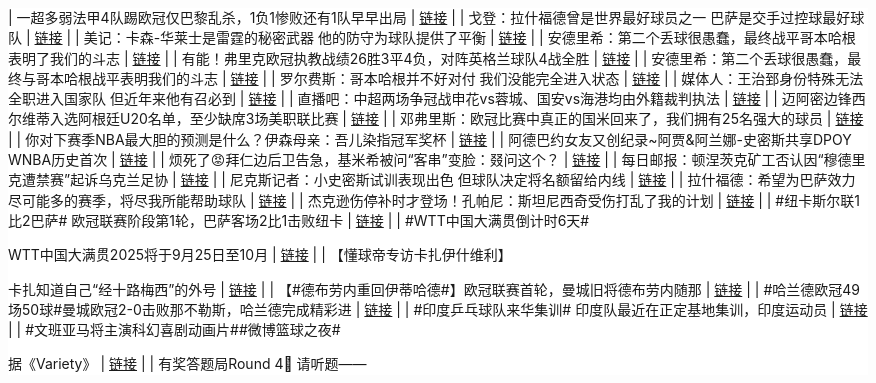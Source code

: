 | 一超多弱法甲4队踢欧冠仅巴黎乱杀，1负1惨败还有1队早早出局 | [链接](https://k.sina.com.cn/article_2018499075_784fda0302002i0xu.html?from=sports&subch=osport) |
| 戈登：拉什福德曾是世界最好球员之一 巴萨是交手过控球最好球队 | [链接](https://k.sina.com.cn/article_2018499075_784fda0302002i0xq.html?from=sports&subch=osport) |
| 美记：卡森-华莱士是雷霆的秘密武器 他的防守为球队提供了平衡 | [链接](https://k.sina.com.cn/article_2018499075_784fda0302002i0xi.html?from=sports&subch=osport) |
| 安德里希：第二个丢球很愚蠢，最终战平哥本哈根表明了我们的斗志 | [链接](https://k.sina.com.cn/article_2018499075_784fda0302002i0xm.html?from=sports&subch=osport) |
| 有能！弗里克欧冠执教战绩26胜3平4负，对阵英格兰球队4战全胜 | [链接](https://k.sina.com.cn/article_2018499075_784fda0302002i0xk.html?from=sports&subch=osport) |
| 安德里希：第二个丢球很愚蠢，最终与哥本哈根战平表明我们的斗志 | [链接](https://k.sina.com.cn/article_2018499075_784fda0302002i0y2.html?from=sports&subch=osport) |
| 罗尔费斯：哥本哈根并不好对付 我们没能完全进入状态 | [链接](https://k.sina.com.cn/article_2018499075_784fda0302002i0xe.html?from=sports&subch=osport) |
| 媒体人：王治郅身份特殊无法全职进入国家队 但近年来他有召必到 | [链接](https://k.sina.com.cn/article_2018499075_784fda0302002i0xg.html?from=sports&subch=osport) |
| 直播吧：中超两场争冠战申花vs蓉城、国安vs海港均由外籍裁判执法 | [链接](https://k.sina.com.cn/article_2018499075_784fda0302002i0y4.html?from=sports&subch=osport) |
| 迈阿密边锋西尔维蒂入选阿根廷U20名单，至少缺席3场美职联比赛 | [链接](https://k.sina.com.cn/article_2018499075_784fda0302002i0x4.html?from=sports&subch=osport) |
| 邓弗里斯：欧冠比赛中真正的国米回来了，我们拥有25名强大的球员 | [链接](https://k.sina.com.cn/article_2018499075_784fda0302002i0x8.html?from=sports&subch=osport) |
| 你对下赛季NBA最大胆的预测是什么？伊森母亲：吾儿染指冠军奖杯 | [链接](https://k.sina.com.cn/article_2018499075_784fda0302002i0x6.html?from=sports&subch=osport) |
| 阿德巴约女友又创纪录~阿贾&阿兰娜-史密斯共享DPOY WNBA历史首次 | [链接](https://k.sina.com.cn/article_2018499075_784fda0302002i0x2.html?from=sports&subch=osport) |
| 烦死了😡拜仁边后卫告急，基米希被问“客串”变脸：叕问这个？ | [链接](https://k.sina.com.cn/article_2018499075_784fda0302002i0xa.html?from=sports&subch=osport) |
| 每日邮报：顿涅茨克矿工否认因“穆德里克遭禁赛”起诉乌克兰足协 | [链接](https://k.sina.com.cn/article_2018499075_784fda0302002i0wy.html?from=sports&subch=osport) |
| 尼克斯记者：小史密斯试训表现出色 但球队决定将名额留给内线 | [链接](https://k.sina.com.cn/article_2018499075_784fda0302002i0ww.html?from=sports&subch=osport) |
| 拉什福德：希望为巴萨效力尽可能多的赛季，将尽我所能帮助球队 | [链接](https://k.sina.com.cn/article_2018499075_784fda0302002i0x0.html?from=sports&subch=osport) |
| 杰克逊伤停补时才登场！孔帕尼：斯坦尼西奇受伤打乱了我的计划 | [链接](https://k.sina.com.cn/article_2018499075_784fda0302002i0wu.html?from=sports&subch=osport) |
| #纽卡斯尔联1比2巴萨# 欧冠联赛阶段第1轮，巴萨客场2比1击败纽卡 | [链接](https://weibo.com/2018499075/5212453166121228) |
| #WTT中国大满贯倒计时6天#

WTT中国大满贯2025将于9月25日至10月 | [链接](https://weibo.com/6320391439/5212507851198188) |
| 【懂球帝专访卡扎伊什维利】

卡扎知道自己“经十路梅西”的外号 | [链接](https://weibo.com/1668293725/5211882739731328) |
| 【#德布劳内重回伊蒂哈德#】欧冠联赛首轮，曼城旧将德布劳内随那 | [链接](https://weibo.com/2993049293/5212512244991981) |
| #哈兰德欧冠49场50球#曼城欧冠2-0击败那不勒斯，哈兰德完成精彩进 | [链接](https://weibo.com/1638781994/5212508685863636) |
| #印度乒乓球队来华集训# 
印度队最近在正定基地集训，印度运动员 | [链接](https://weibo.com/2011739333/5212291273589778) |
| #文班亚马将主演科幻喜剧动画片##微博篮球之夜# 

据《Variety》 | [链接](https://weibo.com/1736329970/5212258897756358) |
| 有奖答题局Round 4🏸
请听题——
